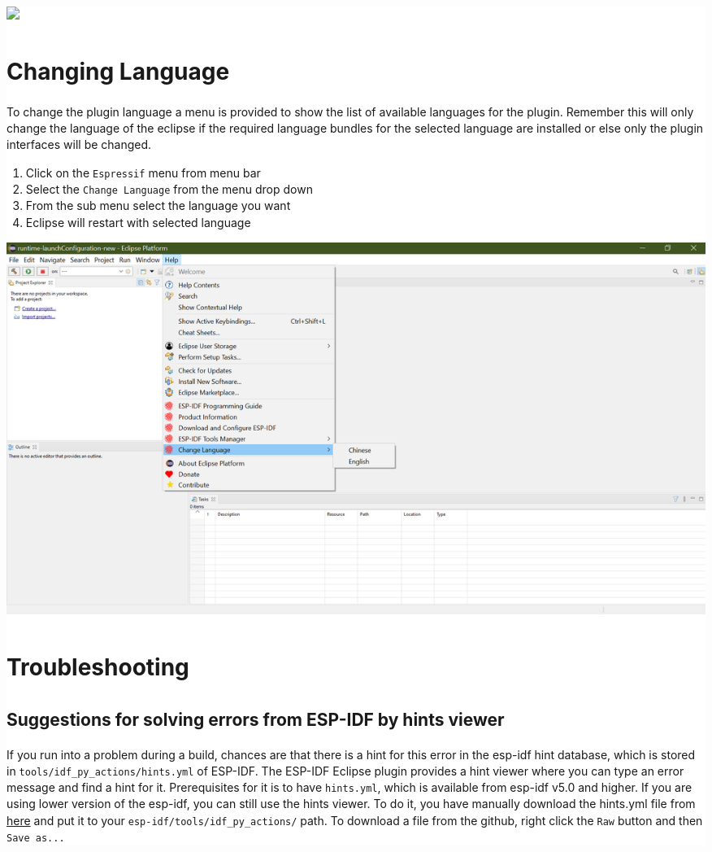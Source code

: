 ![](docs/images/12_flashing.png)

<a name="changeLanguage"></a>
# Changing Language
To change the plugin language a menu is provided to show the list of available languages for the plugin. Remember this will only change the language of the eclipse if the required language bundles for the selected language are installed or else only the plugin interfaces will be changed.

1. Click on the `Espressif` menu from menu bar
1. Select the `Change Language` from the menu drop down
1. From the sub menu select the language you want
1. Eclipse will restart with selected language

![](docs/images/change_language.png)

<a name="troubleshooting"></a>
# Troubleshooting 

## Suggestions for solving errors from ESP-IDF by hints viewer

If you run into a problem during a build, chances are that there is a hint for this error in the esp-idf hint database, which is stored in `tools/idf_py_actions/hints.yml` of ESP-IDF. The ESP-IDF Eclipse plugin provides a hint viewer where you can type an error message and find a hint for it. 
Prerequisites for it is to have `hints.yml`, which is available from esp-idf v5.0 and higher. If you are using lower version of the esp-idf, you can still use the hints viewer. To do it, you have manually download the hints.yml file from [here](https://github.com/espressif/esp-idf/blob/master/tools/idf_py_actions/hints.yml) and put it to your `esp-idf/tools/idf_py_actions/` path. To download a file from the github, right click the `Raw` button and then `Save as...`
